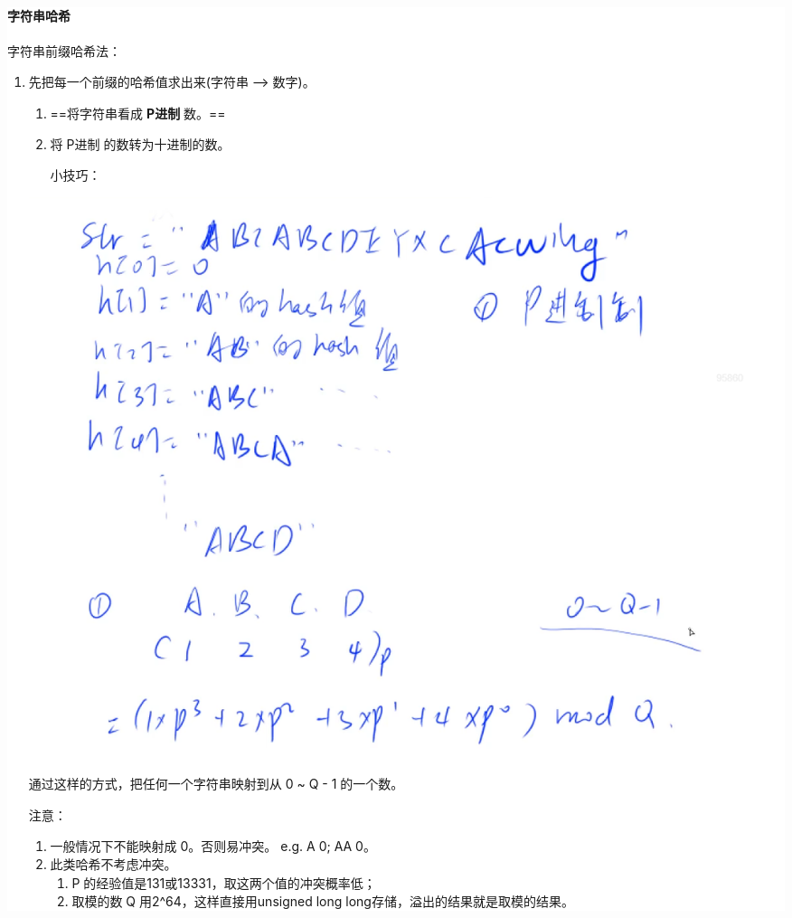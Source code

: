 
#### 字符串哈希

字符串前缀哈希法：

1. 先把每一个前缀的哈希值求出来(字符串 --> 数字)。

   1. ==将字符串看成 **P进制** 数。==

   2. 将 P进制 的数转为十进制的数。

      小技巧：

   ![字符串映射](Acwing算法基础课贰.assets/1646119205933.png)

   通过这样的方式，把任何一个字符串映射到从 0 ~ Q - 1 的一个数。

   注意：

   1. 一般情况下不能映射成 0。否则易冲突。   e.g. A 0; AA 0。
   2. 此类哈希不考虑冲突。  
      1. P 的经验值是131或13331，取这两个值的冲突概率低；
      2. 取模的数 Q 用2^64，这样直接用unsigned long long存储，溢出的结果就是取模的结果。
